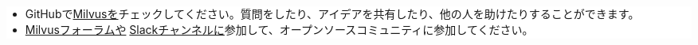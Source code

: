 <ul>
<li>GitHubで<a href="https://github.com/milvus-io/milvus/issues">Milvusを</a>チェックしてください。質問をしたり、アイデアを共有したり、他の人を助けたりすることができます。</li>
<li><a href="https://discuss.milvus.io/">Milvusフォーラムや</a> <a href="https://join.slack.com/t/milvusio/shared_invite/enQtNzY1OTQ0NDI3NjMzLWNmYmM1NmNjOTQ5MGI5NDhhYmRhMGU5M2NhNzhhMDMzY2MzNDdlYjM5ODQ5MmE3ODFlYzU3YjJkNmVlNDQ2ZTk">Slackチャンネルに</a>参加して、オープンソースコミュニティに参加してください。</li>
</ul>
